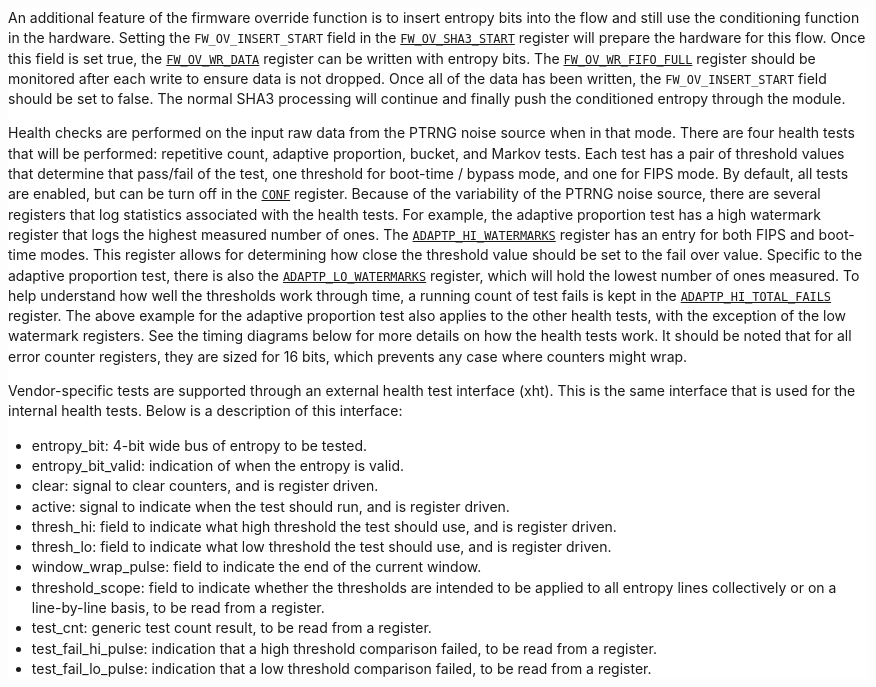 An additional feature of the firmware override function is to insert entropy bits into the flow and still use the conditioning function in the hardware.
Setting the `FW_OV_INSERT_START` field in the [`FW_OV_SHA3_START`](registers.md#fw_ov_sha3_start) register will prepare the hardware for this flow.
Once this field is set true, the [`FW_OV_WR_DATA`](registers.md#fw_ov_wr_data) register can be written with entropy bits.
The [`FW_OV_WR_FIFO_FULL`](registers.md#fw_ov_wr_fifo_full) register should be monitored after each write to ensure data is not dropped.
Once all of the data has been written, the `FW_OV_INSERT_START` field should be set to false.
The normal SHA3 processing will continue and finally push the conditioned entropy through the module.

Health checks are performed on the input raw data from the PTRNG noise source when in that mode.
There are four health tests that will be performed: repetitive count, adaptive proportion, bucket, and Markov tests.
Each test has a pair of threshold values that determine that pass/fail of the test, one threshold for boot-time / bypass mode, and one for FIPS mode.
By default, all tests are enabled, but can be turn off in the [`CONF`](registers.md#conf) register.
Because of the variability of the PTRNG noise source, there are several registers that log statistics associated with the health tests.
For example, the adaptive proportion test has a high watermark register that logs the highest measured number of ones.
The [`ADAPTP_HI_WATERMARKS`](registers.md#adaptp_hi_watermarks) register has an entry for both FIPS and boot-time modes.
This register allows for determining how close the threshold value should be set to the fail over value.
Specific to the adaptive proportion test, there is also the [`ADAPTP_LO_WATERMARKS`](registers.md#adaptp_lo_watermarks) register, which will hold the lowest number of ones measured.
To help understand how well the thresholds work through time, a running count of test fails is kept in the [`ADAPTP_HI_TOTAL_FAILS`](registers.md#adaptp_hi_total_fails) register.
The above example for the adaptive proportion test also applies to the other health tests, with the exception of the low watermark registers.
See the timing diagrams below for more details on how the health tests work.
It should be noted that for all error counter registers, they are sized for 16 bits, which prevents any case where counters might wrap.


Vendor-specific tests are supported through an external health test interface (xht).
This is the same interface that is used for the internal health tests.
Below is a description of this interface:
- entropy_bit: 4-bit wide bus of entropy to be tested.
- entropy_bit_valid: indication of when the entropy is valid.
- clear: signal to clear counters, and is register driven.
- active: signal to indicate when the test should run, and is register driven.
- thresh_hi: field to indicate what high threshold the test should use, and is register driven.
- thresh_lo: field to indicate what low threshold the test should use, and is register driven.
- window_wrap_pulse: field to indicate the end of the current window.
- threshold_scope: field to indicate whether the thresholds are intended to be applied to all entropy lines collectively or on a line-by-line basis, to be read from a register.
- test_cnt: generic test count result, to be read from a register.
- test_fail_hi_pulse: indication that a high threshold comparison failed, to be read from a register.
- test_fail_lo_pulse: indication that a low threshold comparison failed, to be read from a register.
